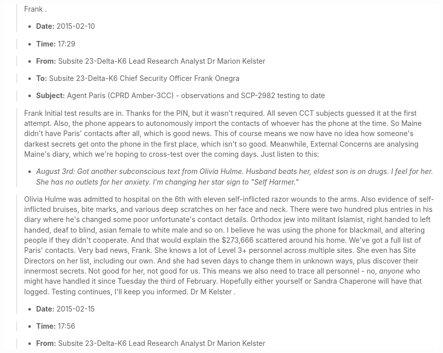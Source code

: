 > Frank
.
>   * **Date:** 2015-02-10
> 

>   * **Time:** 17:29
> 

>   * **From:** Subsite 23-Delta-K6 Lead Research Analyst Dr Marion Kelster
> 

>   * **To:** Subsite 23-Delta-K6 Chief Security Officer Frank Onegra
> 

>   * **Subject:** Agent Paris (CPRD Amber-3CC) - observations and SCP-2982 testing to date
> 

> Frank
> Initial test results are in. Thanks for the PIN, but it wasn't required. All seven CCT subjects guessed it at the first attempt.
> Also, the phone appears to autonomously import the contacts of whoever has the phone at the time. So Maine didn't have Paris' contacts after all, which is good news. This of course means we now have no idea how someone's darkest secrets get onto the phone in the first place, which isn't so good.
> Meanwhile, External Concerns are analysing Maine's diary, which we're hoping to cross-test over the coming days. Just listen to this:
>   * _August 3rd: Got another subconscious text from Olivia Hulme. Husband beats her, eldest son is on drugs. I feel for her. She has no outlets for her anxiety. I'm changing her star sign to "Self Harmer."_
> 

> Olivia Hulme was admitted to hospital on the 6th with eleven self-inflicted razor wounds to the arms. Also evidence of self-inflicted bruises, bite marks, and various deep scratches on her face and neck.
> There were two hundred plus entries in his diary where he's changed some poor unfortunate's contact details. Orthodox jew into militant Islamist, right handed to left handed, deaf to blind, asian female to white male and so on. I believe he was using the phone for blackmail, and altering people if they didn't cooperate. And that would explain the $273,666 scattered around his home.
> We've got a full list of Paris' contacts. Very bad news, Frank. She knows a lot of Level 3+ personnel across multiple sites. She even has Site Directors on her list, including our own. And she had seven days to change them in unknown ways, plus discover their innermost secrets. Not good for her, not good for us.
> This means we also need to trace all personnel - no, _anyone_ who might have handled it since Tuesday the third of February. Hopefully either yourself or Sandra Chaperone will have that logged.
> Testing continues, I'll keep you informed.
> Dr M Kelster
.
>   * **Date:** 2015-02-15
> 

>   * **Time:** 17:56
> 

>   * **From:** Subsite 23-Delta-K6 Lead Research Analyst Dr Marion Kelster
> 
